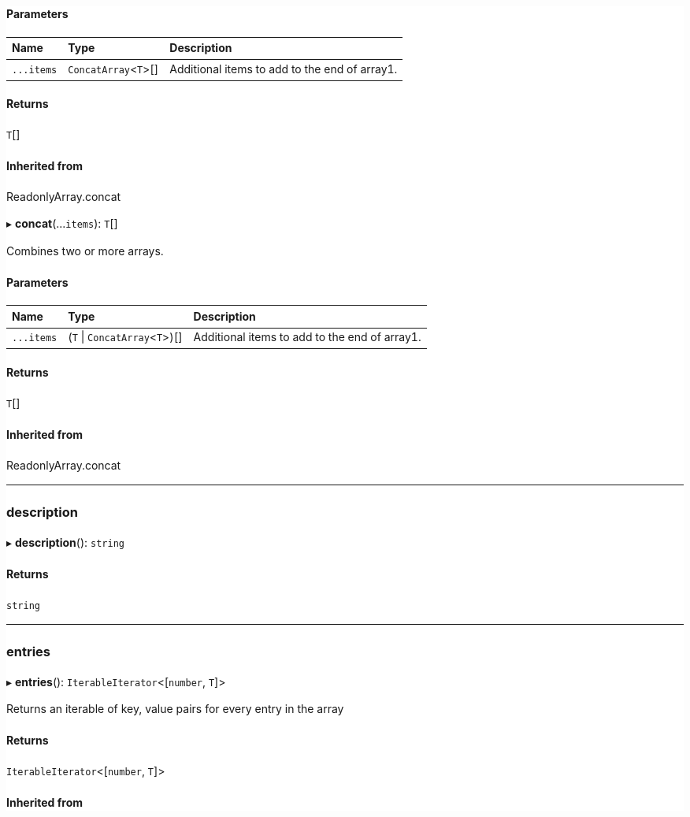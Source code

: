 #### Parameters

| Name | Type | Description |
| :------ | :------ | :------ |
| `...items` | `ConcatArray`<`T`\>[] | Additional items to add to the end of array1. |

#### Returns

`T`[]

#### Inherited from

ReadonlyArray.concat

▸ **concat**(...`items`): `T`[]

Combines two or more arrays.

#### Parameters

| Name | Type | Description |
| :------ | :------ | :------ |
| `...items` | (`T` \| `ConcatArray`<`T`\>)[] | Additional items to add to the end of array1. |

#### Returns

`T`[]

#### Inherited from

ReadonlyArray.concat

___

### description

▸ **description**(): `string`

#### Returns

`string`

___

### entries

▸ **entries**(): `IterableIterator`<[`number`, `T`]\>

Returns an iterable of key, value pairs for every entry in the array

#### Returns

`IterableIterator`<[`number`, `T`]\>

#### Inherited from

